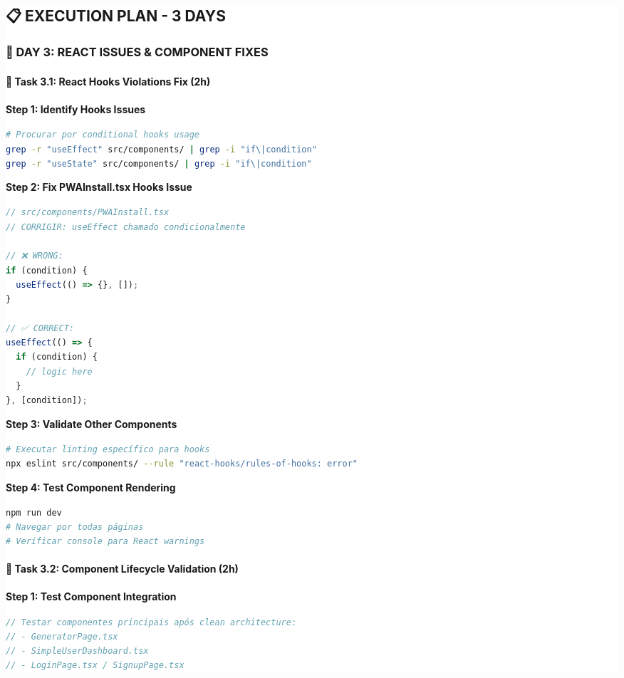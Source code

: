 
## 📋 **EXECUTION PLAN - 3 DAYS**

### **📅 DAY 3: REACT ISSUES & COMPONENT FIXES**

#### **🔧 Task 3.1: React Hooks Violations Fix (2h)**

**Step 1: Identify Hooks Issues**
```bash
# Procurar por conditional hooks usage
grep -r "useEffect" src/components/ | grep -i "if\|condition"
grep -r "useState" src/components/ | grep -i "if\|condition"
```

**Step 2: Fix PWAInstall.tsx Hooks Issue**
```typescript
// src/components/PWAInstall.tsx
// CORRIGIR: useEffect chamado condicionalmente

// ❌ WRONG:
if (condition) {
  useEffect(() => {}, []);
}

// ✅ CORRECT:
useEffect(() => {
  if (condition) {
    // logic here
  }
}, [condition]);
```

**Step 3: Validate Other Components**
```bash
# Executar linting específico para hooks
npx eslint src/components/ --rule "react-hooks/rules-of-hooks: error"
```

**Step 4: Test Component Rendering**
```bash
npm run dev
# Navegar por todas páginas
# Verificar console para React warnings
```

#### **🔧 Task 3.2: Component Lifecycle Validation (2h)**

**Step 1: Test Component Integration**
```typescript
// Testar componentes principais após clean architecture:
// - GeneratorPage.tsx
// - SimpleUserDashboard.tsx
// - LoginPage.tsx / SignupPage.tsx
```
